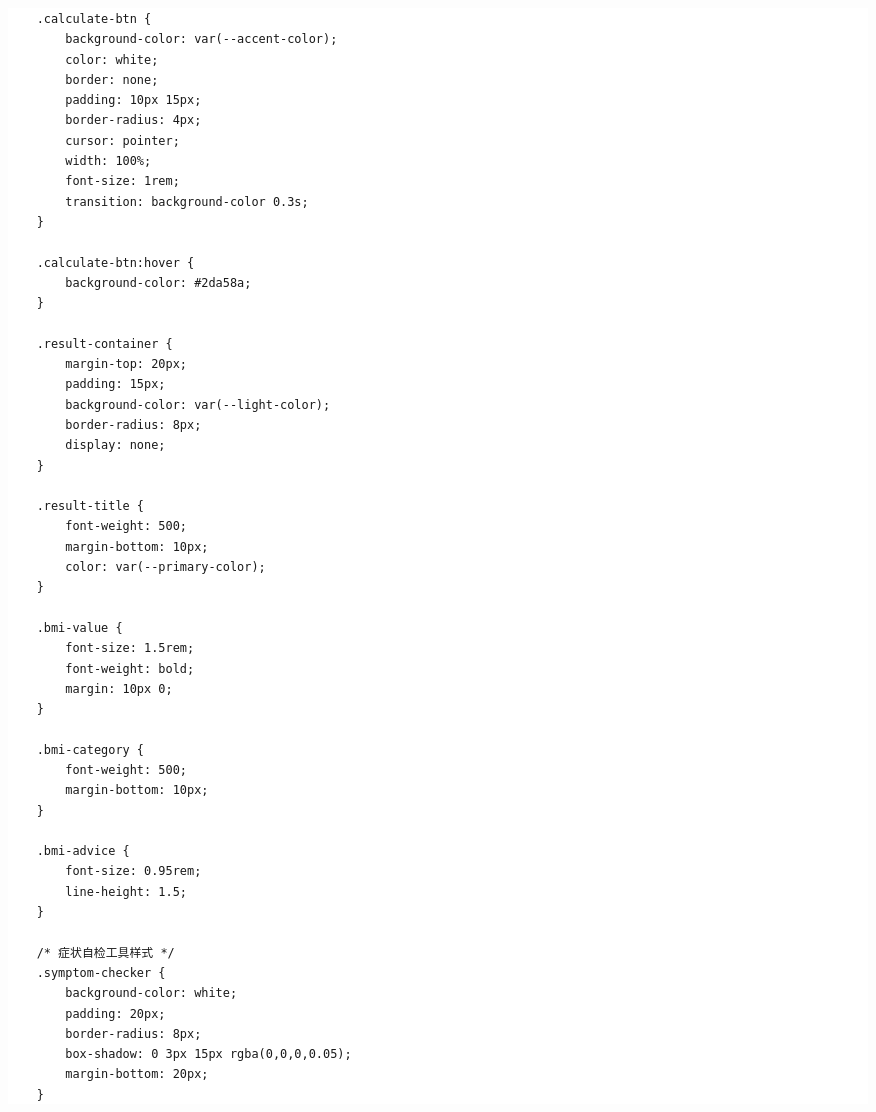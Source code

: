         .calculate-btn {
            background-color: var(--accent-color);
            color: white;
            border: none;
            padding: 10px 15px;
            border-radius: 4px;
            cursor: pointer;
            width: 100%;
            font-size: 1rem;
            transition: background-color 0.3s;
        }
        
        .calculate-btn:hover {
            background-color: #2da58a;
        }
        
        .result-container {
            margin-top: 20px;
            padding: 15px;
            background-color: var(--light-color);
            border-radius: 8px;
            display: none;
        }
        
        .result-title {
            font-weight: 500;
            margin-bottom: 10px;
            color: var(--primary-color);
        }
        
        .bmi-value {
            font-size: 1.5rem;
            font-weight: bold;
            margin: 10px 0;
        }
        
        .bmi-category {
            font-weight: 500;
            margin-bottom: 10px;
        }
        
        .bmi-advice {
            font-size: 0.95rem;
            line-height: 1.5;
        }
        
        /* 症状自检工具样式 */
        .symptom-checker {
            background-color: white;
            padding: 20px;
            border-radius: 8px;
            box-shadow: 0 3px 15px rgba(0,0,0,0.05);
            margin-bottom: 20px;
        }
        